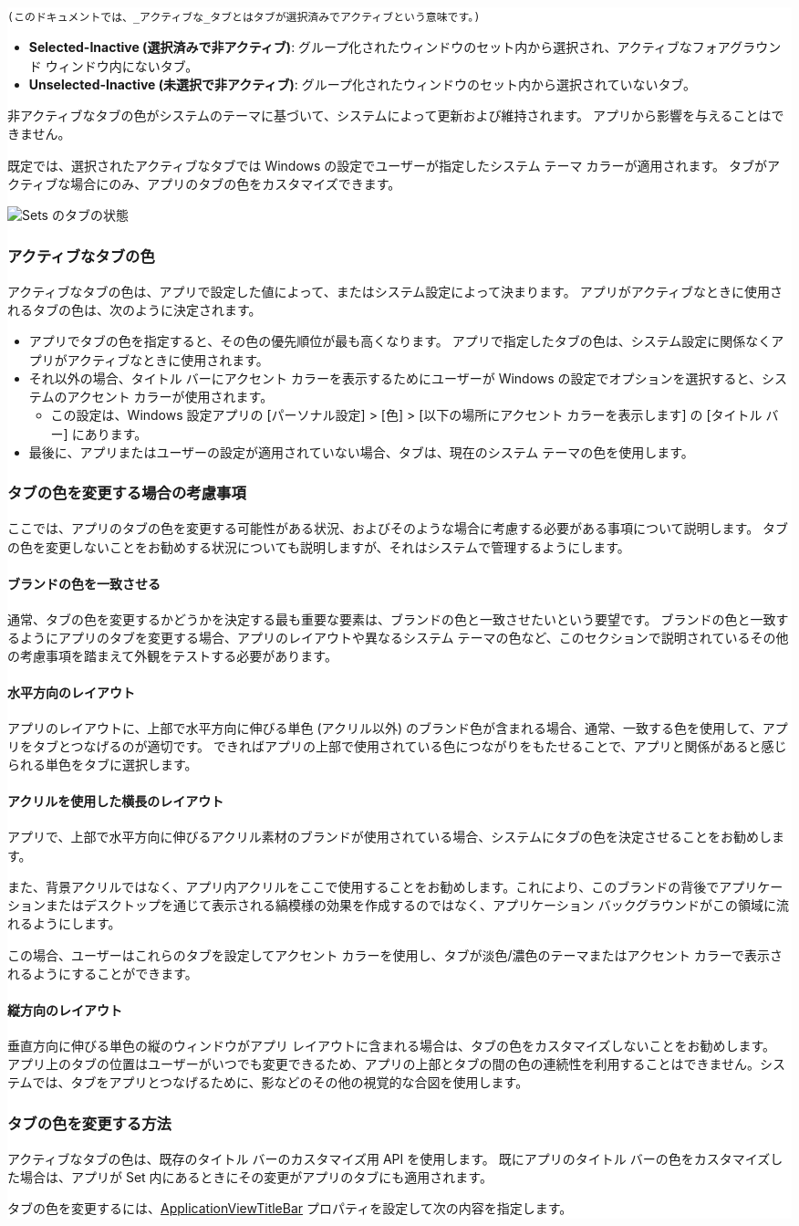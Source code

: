    (このドキュメントでは、_アクティブな_タブとはタブが選択済みでアクティブという意味です。)
- **Selected-Inactive (選択済みで非アクティブ)**: グループ化されたウィンドウのセット内から選択され、アクティブなフォアグラウンド ウィンドウ内にないタブ。
- **Unselected-Inactive (未選択で非アクティブ)**: グループ化されたウィンドウのセット内から選択されていないタブ。

非アクティブなタブの色がシステムのテーマに基づいて、システムによって更新および維持されます。 アプリから影響を与えることはできません。

既定では、選択されたアクティブなタブでは Windows の設定でユーザーが指定したシステム テーマ カラーが適用されます。 タブがアクティブな場合にのみ、アプリのタブの色をカスタマイズできます。

![Sets のタブの状態](images/sets-tab-states.jpg)

### <a name="coloring-of-active-tabs"></a>アクティブなタブの色

アクティブなタブの色は、アプリで設定した値によって、またはシステム設定によって決まります。 アプリがアクティブなときに使用されるタブの色は、次のように決定されます。

- アプリでタブの色を指定すると、その色の優先順位が最も高くなります。 アプリで指定したタブの色は、システム設定に関係なくアプリがアクティブなときに使用されます。
- それ以外の場合、タイトル バーにアクセント カラーを表示するためにユーザーが Windows の設定でオプションを選択すると、システムのアクセント カラーが使用されます。
  - この設定は、Windows 設定アプリの [パーソナル設定] > [色] > [以下の場所にアクセント カラーを表示します] の [タイトル バー] にあります。
- 最後に、アプリまたはユーザーの設定が適用されていない場合、タブは、現在のシステム テーマの色を使用します。

### <a name="considerations-when-you-modify-tab-colors"></a>タブの色を変更する場合の考慮事項

ここでは、アプリのタブの色を変更する可能性がある状況、およびそのような場合に考慮する必要がある事項について説明します。 タブの色を変更しないことをお勧めする状況についても説明しますが、それはシステムで管理するようにします。

#### <a name="match-your-brand-colors"></a>ブランドの色を一致させる

通常、タブの色を変更するかどうかを決定する最も重要な要素は、ブランドの色と一致させたいという要望です。 ブランドの色と一致するようにアプリのタブを変更する場合、アプリのレイアウトや異なるシステム テーマの色など、このセクションで説明されているその他の考慮事項を踏まえて外観をテストする必要があります。

#### <a name="horizontal-layout"></a>水平方向のレイアウト

アプリのレイアウトに、上部で水平方向に伸びる単色 (アクリル以外) のブランド色が含まれる場合、通常、一致する色を使用して、アプリをタブとつなげるのが適切です。 できればアプリの上部で使用されている色につながりをもたせることで、アプリと関係があると感じられる単色をタブに選択します。

#### <a name="horizontal-layout-with-acrylic"></a>アクリルを使用した横長のレイアウト

アプリで、上部で水平方向に伸びるアクリル素材のブランドが使用されている場合、システムにタブの色を決定させることをお勧めします。

また、背景アクリルではなく、アプリ内アクリルをここで使用することをお勧めします。これにより、このブランドの背後でアプリケーションまたはデスクトップを通じて表示される縞模様の効果を作成するのではなく、アプリケーション バックグラウンドがこの領域に流れるようにします。

この場合、ユーザーはこれらのタブを設定してアクセント カラーを使用し、タブが淡色/濃色のテーマまたはアクセント カラーで表示されるようにすることができます。

#### <a name="vertical-layout"></a>縦方向のレイアウト

垂直方向に伸びる単色の縦のウィンドウがアプリ レイアウトに含まれる場合は、タブの色をカスタマイズしないことをお勧めします。 アプリ上のタブの位置はユーザーがいつでも変更できるため、アプリの上部とタブの間の色の連続性を利用することはできません。システムでは、タブをアプリとつなげるために、影などのその他の視覚的な合図を使用します。

### <a name="how-to-modify-tab-colors"></a>タブの色を変更する方法

アクティブなタブの色は、既存のタイトル バーのカスタマイズ用 API を使用します。 既にアプリのタイトル バーの色をカスタマイズした場合は、アプリが Set 内にあるときにその変更がアプリのタブにも適用されます。

タブの色を変更するには、[ApplicationViewTitleBar](https://docs.microsoft.com/uwp/api/windows.ui.viewmanagement.applicationviewtitlebar) プロパティを設定して次の内容を指定します。
